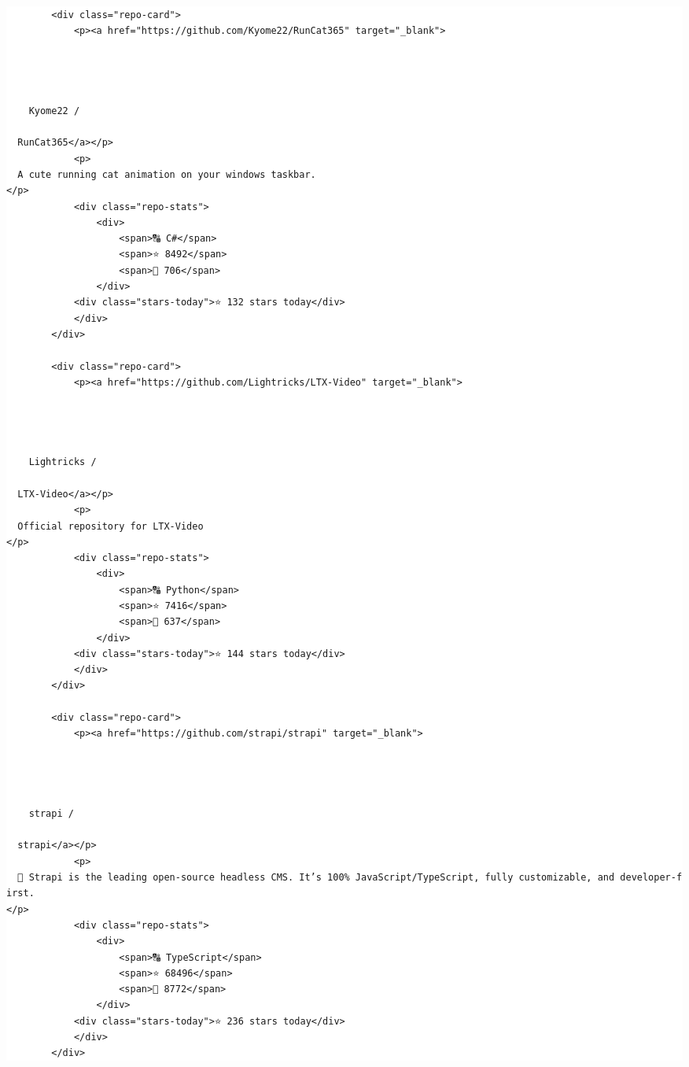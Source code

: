			<div class="repo-card">
				<p><a href="https://github.com/Kyome22/RunCat365" target="_blank">
    


      
        Kyome22 /

      RunCat365</a></p>
				<p>
      A cute running cat animation on your windows taskbar.
    </p>
				<div class="repo-stats">
					<div>
						<span>🔠 C#</span>
						<span>⭐ 8492</span>
						<span>🔱 706</span>
					</div>
				<div class="stars-today">⭐ 132 stars today</div>
				</div>
			</div>
	
			<div class="repo-card">
				<p><a href="https://github.com/Lightricks/LTX-Video" target="_blank">
    


      
        Lightricks /

      LTX-Video</a></p>
				<p>
      Official repository for LTX-Video
    </p>
				<div class="repo-stats">
					<div>
						<span>🔠 Python</span>
						<span>⭐ 7416</span>
						<span>🔱 637</span>
					</div>
				<div class="stars-today">⭐ 144 stars today</div>
				</div>
			</div>
	
			<div class="repo-card">
				<p><a href="https://github.com/strapi/strapi" target="_blank">
    


      
        strapi /

      strapi</a></p>
				<p>
      🚀 Strapi is the leading open-source headless CMS. It’s 100% JavaScript/TypeScript, fully customizable, and developer-first.
    </p>
				<div class="repo-stats">
					<div>
						<span>🔠 TypeScript</span>
						<span>⭐ 68496</span>
						<span>🔱 8772</span>
					</div>
				<div class="stars-today">⭐ 236 stars today</div>
				</div>
			</div>
	